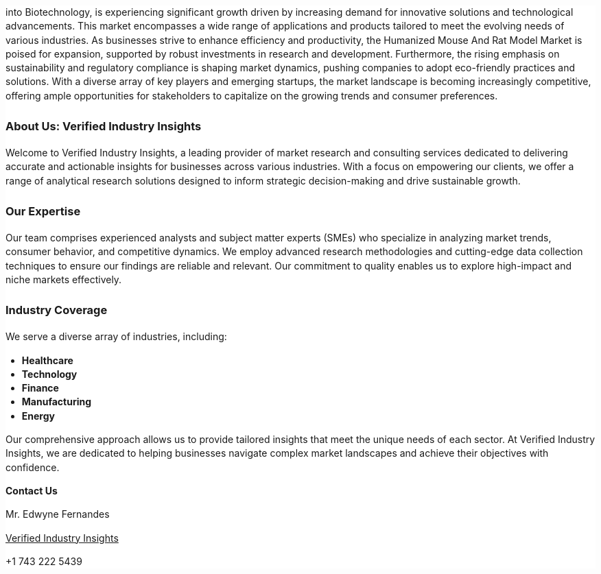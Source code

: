into Biotechnology, is experiencing significant growth driven by increasing demand for innovative solutions and technological advancements. This market encompasses a wide range of applications and products tailored to meet the evolving needs of various industries. As businesses strive to enhance efficiency and productivity, the Humanized Mouse And Rat Model Market is poised for expansion, supported by robust investments in research and development. Furthermore, the rising emphasis on sustainability and regulatory compliance is shaping market dynamics, pushing companies to adopt eco-friendly practices and solutions. With a diverse array of key players and emerging startups, the market landscape is becoming increasingly competitive, offering ample opportunities for stakeholders to capitalize on the growing trends and consumer preferences.</p><h3>About Us: Verified Industry Insights</h3><p>Welcome to Verified Industry Insights, a leading provider of market research and consulting services dedicated to delivering accurate and actionable insights for businesses across various industries. With a focus on empowering our clients, we offer a range of analytical research solutions designed to inform strategic decision-making and drive sustainable growth.</p><h3>Our Expertise</h3><p>Our team comprises experienced analysts and subject matter experts (SMEs) who specialize in analyzing market trends, consumer behavior, and competitive dynamics. We employ advanced research methodologies and cutting-edge data collection techniques to ensure our findings are reliable and relevant. Our commitment to quality enables us to explore high-impact and niche markets effectively.</p><h3>Industry Coverage</h3><p>We serve a diverse array of industries, including:</p><ul><li><strong>Healthcare</strong></li><li><strong>Technology</strong></li><li><strong>Finance</strong></li><li><strong>Manufacturing</strong></li><li><strong>Energy</strong></li></ul><p>Our comprehensive approach allows us to provide tailored insights that meet the unique needs of each sector. At Verified Industry Insights, we are dedicated to helping businesses navigate complex market landscapes and achieve their objectives with confidence.</p><p><strong>Contact Us</strong></p><p>Mr. Edwyne Fernandes</p><p><a href="https://www.verifiedindustryinsights.com/">Verified Industry Insights</a></p><p>+1 743 222 5439</p>
